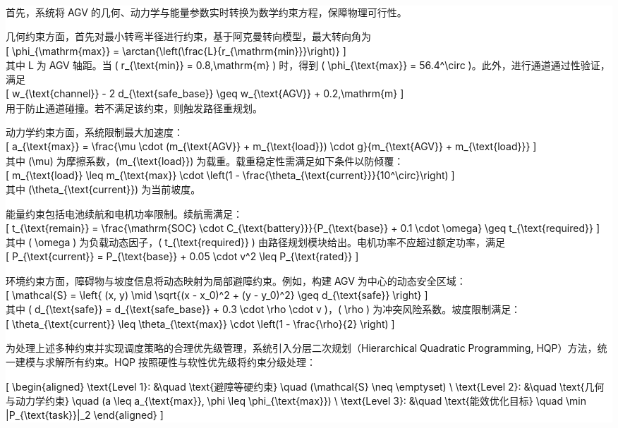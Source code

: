 
首先，系统将 AGV 的几何、动力学与能量参数实时转换为数学约束方程，保障物理可行性。

几何约束方面，首先对最小转弯半径进行约束，基于阿克曼转向模型，最大转向角为  
\[
\phi_{\mathrm{max}} = \arctan{\left(\frac{L}{r_{\mathrm{min}}}\right)}
\]  
其中 L 为 AGV 轴距。当 \( r_{\text{min}} = 0.8\,\mathrm{m} \) 时，得到 \( \phi_{\text{max}} = 56.4^\circ \)。此外，进行通道通过性验证，满足  
\[
w_{\text{channel}} - 2 d_{\text{safe\_base}} \geq w_{\text{AGV}} + 0.2\,\mathrm{m}
\]  
用于防止通道碰撞。若不满足该约束，则触发路径重规划。

动力学约束方面，系统限制最大加速度：  
\[
a_{\text{max}} = \frac{\mu \cdot (m_{\text{AGV}} + m_{\text{load}}) \cdot g}{m_{\text{AGV}} + m_{\text{load}}}
\]  
其中 \(\mu\) 为摩擦系数，\(m_{\text{load}}\) 为载重。载重稳定性需满足如下条件以防倾覆：  
\[
m_{\text{load}} \leq m_{\text{max}} \cdot \left(1 - \frac{\theta_{\text{current}}}{10^\circ}\right)
\]  
其中 \(\theta_{\text{current}}\) 为当前坡度。

能量约束包括电池续航和电机功率限制。续航需满足：  
\[
t_{\text{remain}} = \frac{\mathrm{SOC} \cdot C_{\text{battery}}}{P_{\text{base}} + 0.1 \cdot \omega} \geq t_{\text{required}}
\]  
其中 \( \omega \) 为负载动态因子，\( t_{\text{required}} \) 由路径规划模块给出。电机功率不应超过额定功率，满足  
\[
P_{\text{current}} = P_{\text{base}} + 0.05 \cdot v^2 \leq P_{\text{rated}}
\]

环境约束方面，障碍物与坡度信息将动态映射为局部避障约束。例如，构建 AGV 为中心的动态安全区域：  
\[
\mathcal{S} = \left\{ (x, y) \mid \sqrt{(x - x_0)^2 + (y - y_0)^2} \geq d_{\text{safe}} \right\}
\]  
其中 \( d_{\text{safe}} = d_{\text{safe\_base}} + 0.3 \cdot \rho \cdot v \)，\( \rho \) 为冲突风险系数。坡度限制满足：  
\[
\theta_{\text{current}} \leq \theta_{\text{max}} \cdot \left(1 - \frac{\rho}{2} \right)
\]

为处理上述多种约束并实现调度策略的合理优先级管理，系统引入分层二次规划（Hierarchical Quadratic Programming, HQP）方法，统一建模与求解所有约束。HQP 按照硬性与软性优先级将约束分级处理：

\[
\begin{aligned}
\text{Level 1}: &\quad \text{避障等硬约束} \quad (\mathcal{S} \neq \emptyset) \\
\text{Level 2}: &\quad \text{几何与动力学约束} \quad (a \leq a_{\text{max}}, \phi \leq \phi_{\text{max}}) \\
\text{Level 3}: &\quad \text{能效优化目标} \quad \min \|P_{\text{task}}\|_2
\end{aligned}
\]
